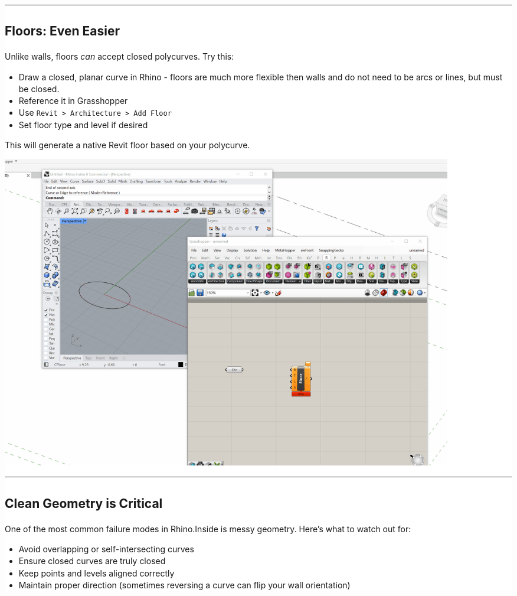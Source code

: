 

---

## Floors: Even Easier

Unlike walls, floors *can* accept closed polycurves. Try this:
- Draw a closed, planar curve in Rhino - floors are much more flexible then walls and do not need to be arcs or lines, but must be closed.
- Reference it in Grasshopper
- Use `Revit > Architecture > Add Floor`
- Set floor type and level if desired

This will generate a native Revit floor based on your polycurve.

<img src="images/est_org_gif_3.gif" width="750">

---

## Clean Geometry is Critical

One of the most common failure modes in Rhino.Inside is messy geometry. Here’s what to watch out for:
- Avoid overlapping or self-intersecting curves
- Ensure closed curves are truly closed
- Keep points and levels aligned correctly
- Maintain proper direction (sometimes reversing a curve can flip your wall orientation)
